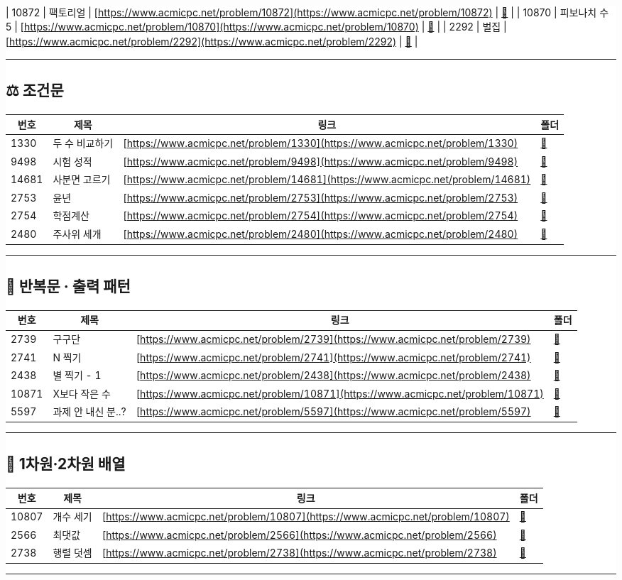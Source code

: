 | 10872 | 팩토리얼     | [https://www.acmicpc.net/problem/10872](https://www.acmicpc.net/problem/10872) | [📁](./%EC%82%AC%EC%B9%99%EC%97%B0%EC%82%B0%20%C2%B7%20%EA%B8%B0%EC%B4%88%20%EC%88%98%ED%95%99/boj_10872_%ED%8C%A9%ED%86%A0%EB%A6%AC%EC%96%BC)             |
| 10870 | 피보나치 수 5 | [https://www.acmicpc.net/problem/10870](https://www.acmicpc.net/problem/10870) | [📁](./%EC%82%AC%EC%B9%99%EC%97%B0%EC%82%B0%20%C2%B7%20%EA%B8%B0%EC%B4%88%20%EC%88%98%ED%95%99/boj_10870_%ED%94%BC%EB%B3%B4%EB%82%98%EC%B9%98_%EC%88%98_5) |
| 2292  | 벌집       | [https://www.acmicpc.net/problem/2292](https://www.acmicpc.net/problem/2292)   | [📁](./%EC%82%AC%EC%B9%99%EC%97%B0%EC%82%B0%20%C2%B7%20%EA%B8%B0%EC%B4%88%20%EC%88%98%ED%95%99/boj_2292_%EB%B2%8C%EC%A7%91)                                |

---

## ⚖️ 조건문

| 번호    | 제목       | 링크                                                                             | 폴더                                                                                                    |
| ----- | -------- | ------------------------------------------------------------------------------ | ----------------------------------------------------------------------------------------------------- |
| 1330  | 두 수 비교하기 | [https://www.acmicpc.net/problem/1330](https://www.acmicpc.net/problem/1330)   | [📁](./%EC%A1%B0%EA%B1%B4%EB%AC%B8/boj_1330_%EB%91%90_%EC%88%98_%EB%B9%84%EA%B5%90%ED%95%98%EA%B8%B0) |
| 9498  | 시험 성적    | [https://www.acmicpc.net/problem/9498](https://www.acmicpc.net/problem/9498)   | [📁](./%EC%A1%B0%EA%B1%B4%EB%AC%B8/boj_9498_%EC%8B%9C%ED%97%98_%EC%84%B1%EC%A0%81)                    |
| 14681 | 사분면 고르기  | [https://www.acmicpc.net/problem/14681](https://www.acmicpc.net/problem/14681) | [📁](./%EC%A1%B0%EA%B1%B4%EB%AC%B8/boj_14681_%EC%82%AC%EB%B6%84%EB%A9%B4_%EA%B3%A0%EB%A5%B4%EA%B8%B0) |
| 2753  | 윤년       | [https://www.acmicpc.net/problem/2753](https://www.acmicpc.net/problem/2753)   | [📁](./%EC%A1%B0%EA%B1%B4%EB%AC%B8/boj_2753_%EC%9C%A4%EB%85%84)                                       |
| 2754  | 학점계산     | [https://www.acmicpc.net/problem/2754](https://www.acmicpc.net/problem/2754)   | [📁](./%EC%A1%B0%EA%B1%B4%EB%AC%B8/boj_2754_%ED%95%99%EC%A0%90%EA%B3%84%EC%82%B0)                     |
| 2480  | 주사위 세개   | [https://www.acmicpc.net/problem/2480](https://www.acmicpc.net/problem/2480)   | [📁](./%EC%A1%B0%EA%B1%B4%EB%AC%B8/boj_2480_%EC%A3%BC%EC%82%AC%EC%9C%84_%EC%84%B8%EA%B0%9C)           |

---

## 🔁 반복문 · 출력 패턴

| 번호    | 제목           | 링크                                                                             | 폴더                                                                                                                                                             |
| ----- | ------------ | ------------------------------------------------------------------------------ | -------------------------------------------------------------------------------------------------------------------------------------------------------------- |
| 2739  | 구구단          | [https://www.acmicpc.net/problem/2739](https://www.acmicpc.net/problem/2739)   | [📁](./%EB%B0%98%EB%B3%B5%EB%AC%B8%20%C2%B7%20%EC%B6%9C%EB%A0%A5%20%ED%8C%A8%ED%84%B4/boj_2739_%EA%B5%AC%EA%B5%AC%EB%8B%A8)                                    |
| 2741  | N 찍기         | [https://www.acmicpc.net/problem/2741](https://www.acmicpc.net/problem/2741)   | [📁](./%EB%B0%98%EB%B3%B5%EB%AC%B8%20%C2%B7%20%EC%B6%9C%EB%A0%A5%20%ED%8C%A8%ED%84%B4/boj_2741_N_%EC%B0%8D%EA%B8%B0)                                           |
| 2438  | 별 찍기 - 1     | [https://www.acmicpc.net/problem/2438](https://www.acmicpc.net/problem/2438)   | [📁](./%EB%B0%98%EB%B3%B5%EB%AC%B8%20%C2%B7%20%EC%B6%9C%EB%A0%A5%20%ED%8C%A8%ED%84%B4/boj_2438_%EB%B3%84_%EC%B0%8D%EA%B8%B0_-_1)                               |
| 10871 | X보다 작은 수     | [https://www.acmicpc.net/problem/10871](https://www.acmicpc.net/problem/10871) | [📁](./%EB%B0%98%EB%B3%B5%EB%AC%B8%20%C2%B7%20%EC%B6%9C%EB%A0%A5%20%ED%8C%A8%ED%84%B4/boj_10871_X%EB%B3%B4%EB%8B%A4_%EC%9E%91%EC%9D%80_%EC%88%98)              |
| 5597  | 과제 안 내신 분..? | [https://www.acmicpc.net/problem/5597](https://www.acmicpc.net/problem/5597)   | [📁](./%EB%B0%98%EB%B3%B5%EB%AC%B8%20%C2%B7%20%EC%B6%9C%EB%A0%A5%20%ED%8C%A8%ED%84%B4/boj_5597_%EA%B3%BC%EC%A0%9C_%EC%95%88_%EB%82%B4%EC%8B%A0_%EB%B6%84..%EF%BC%9F) |

---

## 📑 1차원·2차원 배열

| 번호    | 제목    | 링크                                                                             | 폴더                                                                                                                        |
| ----- | ----- | ------------------------------------------------------------------------------ | ------------------------------------------------------------------------------------------------------------------------- |
| 10807 | 개수 세기 | [https://www.acmicpc.net/problem/10807](https://www.acmicpc.net/problem/10807) | [📁](./1%EC%B0%A8%EC%9B%90%C2%B72%EC%B0%A8%EC%9B%90%20%EB%B0%B0%EC%97%B4/boj_10807_%EA%B0%9C%EC%88%98_%EC%84%B8%EA%B8%B0) |
| 2566  | 최댓값   | [https://www.acmicpc.net/problem/2566](https://www.acmicpc.net/problem/2566)   | [📁](./1%EC%B0%A8%EC%9B%90%C2%B72%EC%B0%A8%EC%9B%90%20%EB%B0%B0%EC%97%B4/boj_2566_%EC%B5%9C%EB%8C%93%EA%B0%92)            |
| 2738  | 행렬 덧셈 | [https://www.acmicpc.net/problem/2738](https://www.acmicpc.net/problem/2738)   | [📁](./1%EC%B0%A8%EC%9B%90%C2%B72%EC%B0%A8%EC%9B%90%20%EB%B0%B0%EC%97%B4/boj_2738_%ED%96%89%EB%A0%AC_%EB%8D%A7%EC%85%88)  |

---

